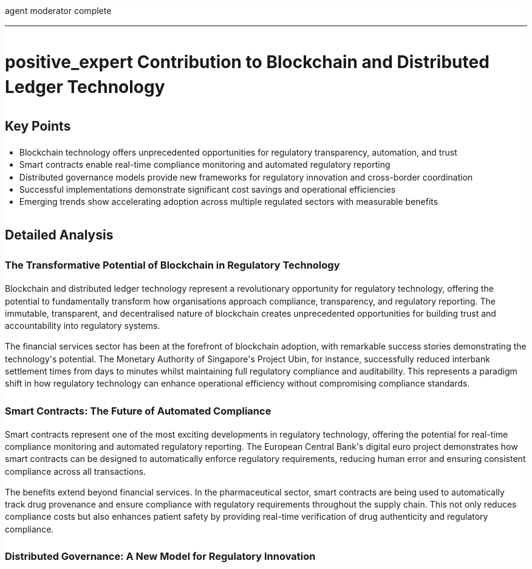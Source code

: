 agent moderator complete

---

# positive_expert Contribution to Blockchain and Distributed Ledger Technology

## Key Points
- Blockchain technology offers unprecedented opportunities for regulatory transparency, automation, and trust
- Smart contracts enable real-time compliance monitoring and automated regulatory reporting
- Distributed governance models provide new frameworks for regulatory innovation and cross-border coordination
- Successful implementations demonstrate significant cost savings and operational efficiencies
- Emerging trends show accelerating adoption across multiple regulated sectors with measurable benefits

## Detailed Analysis

### The Transformative Potential of Blockchain in Regulatory Technology

Blockchain and distributed ledger technology represent a revolutionary opportunity for regulatory technology, offering the potential to fundamentally transform how organisations approach compliance, transparency, and regulatory reporting. The immutable, transparent, and decentralised nature of blockchain creates unprecedented opportunities for building trust and accountability into regulatory systems.

The financial services sector has been at the forefront of blockchain adoption, with remarkable success stories demonstrating the technology's potential. The Monetary Authority of Singapore's Project Ubin, for instance, successfully reduced interbank settlement times from days to minutes whilst maintaining full regulatory compliance and auditability. This represents a paradigm shift in how regulatory technology can enhance operational efficiency without compromising compliance standards.

### Smart Contracts: The Future of Automated Compliance

Smart contracts represent one of the most exciting developments in regulatory technology, offering the potential for real-time compliance monitoring and automated regulatory reporting. The European Central Bank's digital euro project demonstrates how smart contracts can be designed to automatically enforce regulatory requirements, reducing human error and ensuring consistent compliance across all transactions.

The benefits extend beyond financial services. In the pharmaceutical sector, smart contracts are being used to automatically track drug provenance and ensure compliance with regulatory requirements throughout the supply chain. This not only reduces compliance costs but also enhances patient safety by providing real-time verification of drug authenticity and regulatory compliance.

### Distributed Governance: A New Model for Regulatory Innovation
